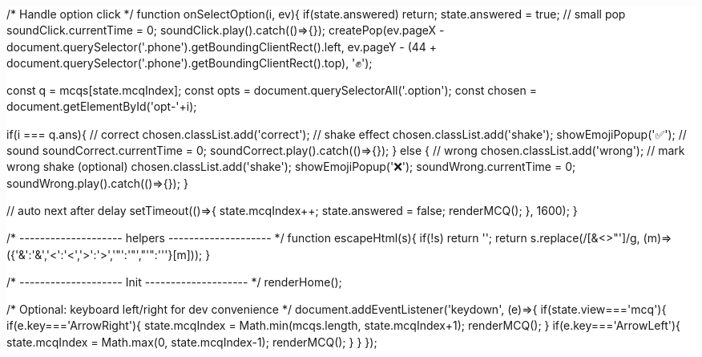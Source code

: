 /* Handle option click */
function onSelectOption(i, ev){
  if(state.answered) return;
  state.answered = true;
  // small pop
  soundClick.currentTime = 0; soundClick.play().catch(()=>{});
  createPop(ev.pageX - document.querySelector('.phone').getBoundingClientRect().left, ev.pageY - (44 + document.querySelector('.phone').getBoundingClientRect().top), '✊');

  const q = mcqs[state.mcqIndex];
  const opts = document.querySelectorAll('.option');
  const chosen = document.getElementById('opt-'+i);

  if(i === q.ans){
    // correct
    chosen.classList.add('correct');
    // shake effect
    chosen.classList.add('shake');
    showEmojiPopup('✅');
    // sound
    soundCorrect.currentTime = 0; soundCorrect.play().catch(()=>{});
  } else {
    // wrong
    chosen.classList.add('wrong');
    // mark wrong shake (optional)
    chosen.classList.add('shake');
    showEmojiPopup('❌');
    soundWrong.currentTime = 0; soundWrong.play().catch(()=>{});
  }

  // auto next after delay
  setTimeout(()=>{
    state.mcqIndex++;
    state.answered = false;
    renderMCQ();
  }, 1600);
}

/* -------------------- helpers -------------------- */
function escapeHtml(s){
  if(!s) return '';
  return s.replace(/[&<>"']/g, (m)=>({'&':'&amp;','<':'&lt;','>':'&gt;','"':'&quot;',"'":'&#39;'}[m]));
}

/* -------------------- Init -------------------- */
renderHome();

/* Optional: keyboard left/right for dev convenience */
document.addEventListener('keydown', (e)=>{
  if(state.view==='mcq'){
    if(e.key==='ArrowRight'){ state.mcqIndex = Math.min(mcqs.length, state.mcqIndex+1); renderMCQ(); }
    if(e.key==='ArrowLeft'){ state.mcqIndex = Math.max(0, state.mcqIndex-1); renderMCQ(); }
  }
});
</script>
</body>
</html>
